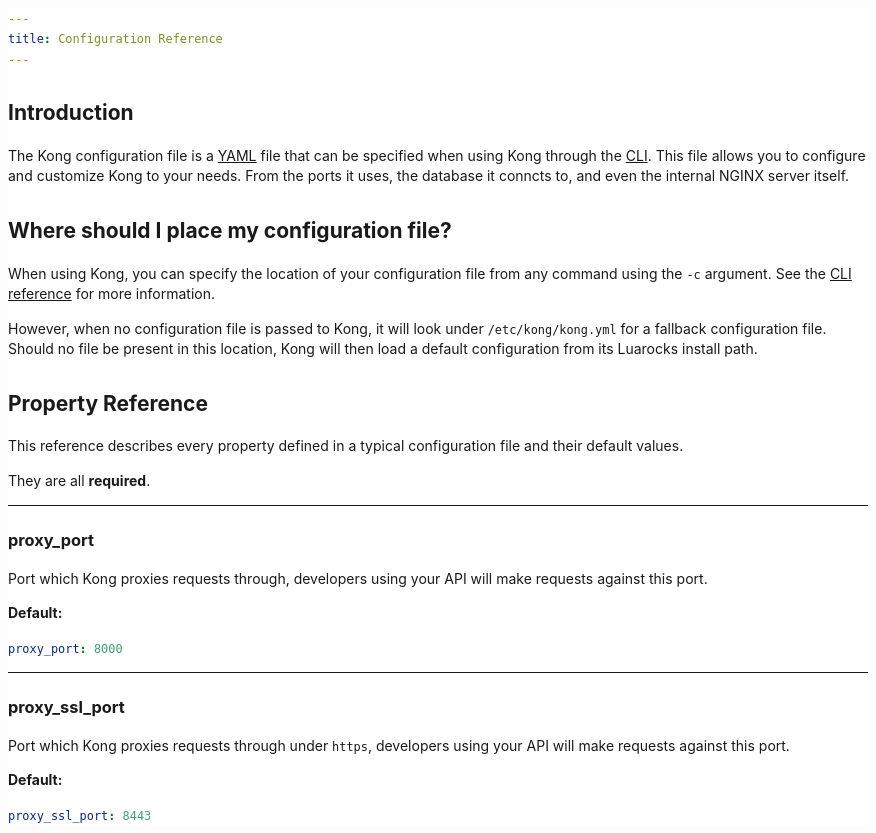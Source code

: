 ```yaml
---
title: Configuration Reference
---
```


## Introduction

The Kong configuration file is a [YAML][yaml] file that can be specified when using Kong through the [CLI][cli-reference]. This file allows you
to configure and customize Kong to your needs. From the ports it uses, the database it conncts to, and even the internal NGINX server itself.

## Where should I place my configuration file?

When using Kong, you can specify the location of your configuration file from any command using the `-c` argument. See the [CLI reference][cli-reference] for more information.

However, when no configuration file is passed to Kong, it will look under `/etc/kong/kong.yml` for a fallback configuration file. Should no file be present in this location, Kong will then load a default configuration from its Luarocks install path.

## Property Reference

This reference describes every property defined in a typical configuration file and their default values.

They are all **required**.

----

### proxy_port

Port which Kong proxies requests through, developers using your API will make requests against this port.

**Default:**

```yaml
proxy_port: 8000
```

----

### proxy_ssl_port

Port which Kong proxies requests through under `https`, developers using your API will make requests against this port.

**Default:**

```yaml
proxy_ssl_port: 8443
```


[cli-reference]: /{{page.kong_version}}/cli
[yaml]: http://yaml.org